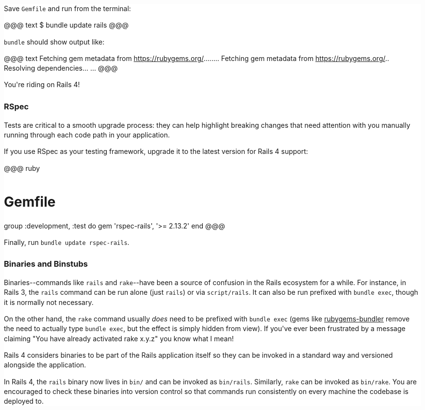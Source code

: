 Save `Gemfile` and run from the terminal:

@@@ text
$ bundle update rails
@@@

`bundle` should show output like:

@@@ text
Fetching gem metadata from https://rubygems.org/........
Fetching gem metadata from https://rubygems.org/..
Resolving dependencies...
...
@@@

You're riding on Rails 4!

### <a id="rspec"></a>RSpec

Tests are critical to a smooth upgrade process: they can help highlight
breaking changes that need attention with you manually running through each
code path in your application.

If you use RSpec as your testing framework, upgrade it to the latest version
for Rails 4 support:

@@@ ruby
# Gemfile
group :development, :test do
  gem 'rspec-rails', '>= 2.13.2'
end
@@@

Finally, run `bundle update rspec-rails`.

### <a id="binstubs"></a>Binaries and Binstubs

Binaries--commands like `rails` and `rake`--have been a source of confusion in
the Rails ecosystem for a while. For instance, in Rails 3, the `rails` command
can be run alone (just `rails`) or via `script/rails`. It can also be run
prefixed with `bundle exec`, though it is normally not necessary.

On the other hand, the `rake` command usually *does* need to be prefixed with
`bundle exec` (gems like
[rubygems-bundler](https://github.com/mpapis/rubygems-bundler) remove the need
to actually type `bundle exec`, but the effect is simply hidden from view). If
you've ever been frustrated by a message claiming "You have already activated
rake x.y.z" you know what I mean!

Rails 4 considers binaries to be part of the Rails application itself so they
can be invoked in a standard way and versioned alongside the application.

In Rails 4, the `rails` binary now lives in `bin/` and can be invoked as
`bin/rails`.  Similarly, `rake` can be invoked as `bin/rake`.  You are
encouraged to check these binaries into version control so that commands run
consistently on every machine the codebase is deployed to.
